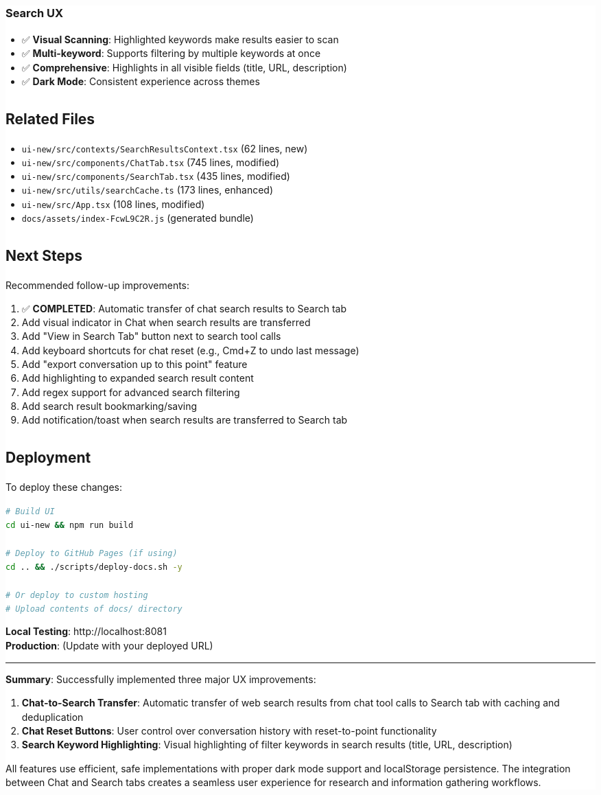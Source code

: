 ### Search UX
- ✅ **Visual Scanning**: Highlighted keywords make results easier to scan
- ✅ **Multi-keyword**: Supports filtering by multiple keywords at once
- ✅ **Comprehensive**: Highlights in all visible fields (title, URL, description)
- ✅ **Dark Mode**: Consistent experience across themes

## Related Files

- `ui-new/src/contexts/SearchResultsContext.tsx` (62 lines, new)
- `ui-new/src/components/ChatTab.tsx` (745 lines, modified)
- `ui-new/src/components/SearchTab.tsx` (435 lines, modified)
- `ui-new/src/utils/searchCache.ts` (173 lines, enhanced)
- `ui-new/src/App.tsx` (108 lines, modified)
- `docs/assets/index-FcwL9C2R.js` (generated bundle)

## Next Steps

Recommended follow-up improvements:
1. ✅ **COMPLETED**: Automatic transfer of chat search results to Search tab
2. Add visual indicator in Chat when search results are transferred
3. Add "View in Search Tab" button next to search tool calls
4. Add keyboard shortcuts for chat reset (e.g., Cmd+Z to undo last message)
5. Add "export conversation up to this point" feature
6. Add highlighting to expanded search result content
7. Add regex support for advanced search filtering
8. Add search result bookmarking/saving
9. Add notification/toast when search results are transferred to Search tab

## Deployment

To deploy these changes:

```bash
# Build UI
cd ui-new && npm run build

# Deploy to GitHub Pages (if using)
cd .. && ./scripts/deploy-docs.sh -y

# Or deploy to custom hosting
# Upload contents of docs/ directory
```

**Local Testing**: http://localhost:8081  
**Production**: (Update with your deployed URL)

---

**Summary**: Successfully implemented three major UX improvements:
1. **Chat-to-Search Transfer**: Automatic transfer of web search results from chat tool calls to Search tab with caching and deduplication
2. **Chat Reset Buttons**: User control over conversation history with reset-to-point functionality
3. **Search Keyword Highlighting**: Visual highlighting of filter keywords in search results (title, URL, description)

All features use efficient, safe implementations with proper dark mode support and localStorage persistence. The integration between Chat and Search tabs creates a seamless user experience for research and information gathering workflows.
